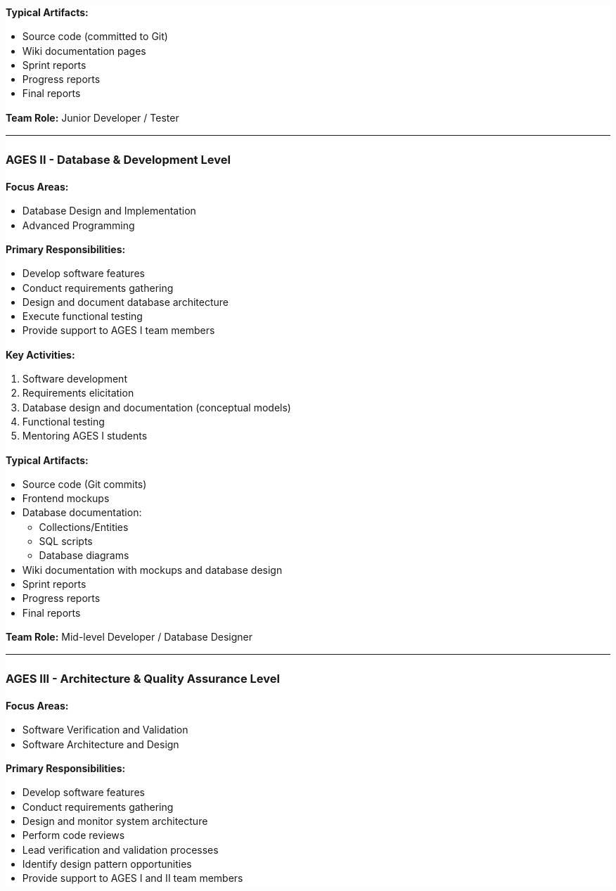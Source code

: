 **Typical Artifacts:**
- Source code (committed to Git)
- Wiki documentation pages
- Sprint reports
- Progress reports
- Final reports

**Team Role:** Junior Developer / Tester

---

### AGES II - Database & Development Level

**Focus Areas:**
- Database Design and Implementation
- Advanced Programming

**Primary Responsibilities:**
- Develop software features
- Conduct requirements gathering
- Design and document database architecture
- Execute functional testing
- Provide support to AGES I team members

**Key Activities:**
1. Software development
2. Requirements elicitation
3. Database design and documentation (conceptual models)
4. Functional testing
5. Mentoring AGES I students

**Typical Artifacts:**
- Source code (Git commits)
- Frontend mockups
- Database documentation:
  - Collections/Entities
  - SQL scripts
  - Database diagrams
- Wiki documentation with mockups and database design
- Sprint reports
- Progress reports
- Final reports

**Team Role:** Mid-level Developer / Database Designer

---

### AGES III - Architecture & Quality Assurance Level

**Focus Areas:**
- Software Verification and Validation
- Software Architecture and Design

**Primary Responsibilities:**
- Develop software features
- Conduct requirements gathering
- Design and monitor system architecture
- Perform code reviews
- Lead verification and validation processes
- Identify design pattern opportunities
- Provide support to AGES I and II team members
